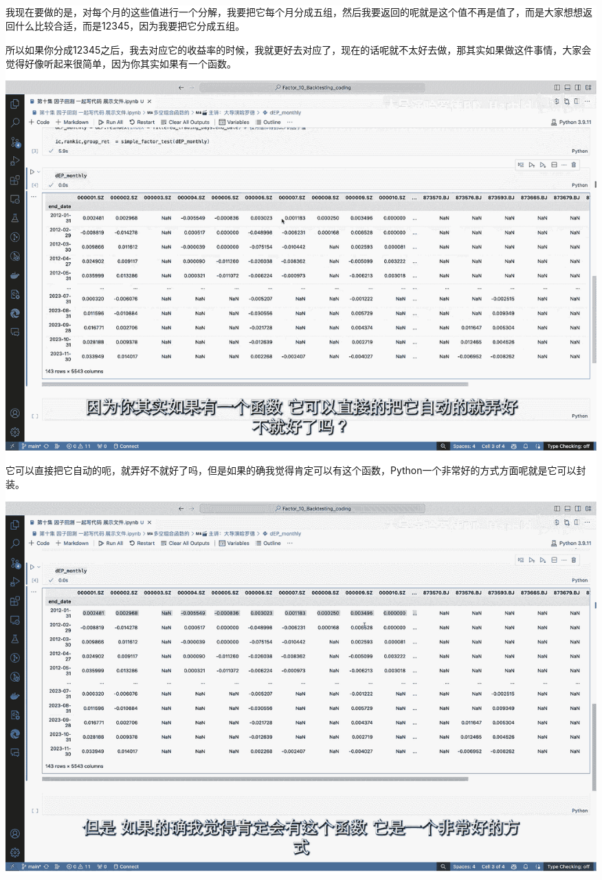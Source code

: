 我现在要做的是，对每个月的这些值进行一个分解，我要把它每个月分成五组，然后我要返回的呢就是这个值不再是值了，而是大家想想返回什么比较合适，而是12345，因为我要把它分成五组。

所以如果你分成12345之后，我去对应它的收益率的时候，我就更好去对应了，现在的话呢就不太好去做，那其实如果做这件事情，大家会觉得好像听起来很简单，因为你其实如果有一个函数。



![](img/296410e2b5aeb10713745a2b0158888b_15.png)

它可以直接把它自动的呃，就弄好不就好了吗，但是如果的确我觉得肯定可以有这个函数，Python一个非常好的方式方面呢就是它可以封装。



![](img/296410e2b5aeb10713745a2b0158888b_17.png)